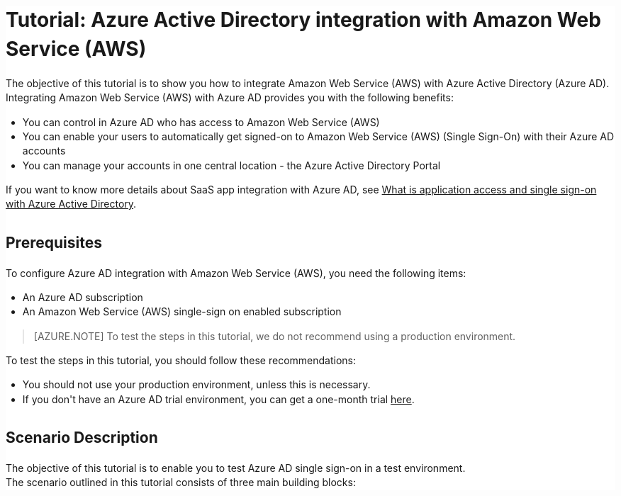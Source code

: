 <properties
	pageTitle="Tutorial: Azure Active Directory integration with Amazon Web Service (AWS) | Microsoft Azure"
	description="Learn how to use Amazon Web Services (AWS) with Azure Active Directory to enable single sign-on, automated provisioning, and more!"
	services="active-directory"
	documentationCenter=""
	authors="markusvi"
	manager="stevenpo"
	editor=""/>

<tags
	ms.service="active-directory"
	ms.workload="identity"
	ms.tgt_pltfrm="na"
	ms.devlang="na"
	ms.topic="article"
	ms.date="09/30/2015"
	ms.author="markvi"/>


# Tutorial: Azure Active Directory integration with Amazon Web Service (AWS)

The objective of this tutorial is to show you how to integrate Amazon Web Service (AWS) with Azure Active Directory (Azure AD).<br>Integrating Amazon Web Service (AWS) with Azure AD provides you with the following benefits: 

- You can control in Azure AD who has access to Amazon Web Service (AWS) 
- You can enable your users to automatically get signed-on to Amazon Web Service (AWS) (Single Sign-On) with their Azure AD accounts
- You can manage your accounts in one central location - the Azure Active Directory Portal

If you want to know more details about SaaS app integration with Azure AD, see [What is application access and single sign-on with Azure Active Directory](active-directory-appssoaccess-whatis.md).

## Prerequisites 

To configure Azure AD integration with Amazon Web Service (AWS), you need the following items:

- An Azure AD subscription
- An Amazon Web Service (AWS) single-sign on enabled subscription


> [AZURE.NOTE] To test the steps in this tutorial, we do not recommend using a production environment.


To test the steps in this tutorial, you should follow these recommendations:

- You should not use your production environment, unless this is necessary.
- If you don't have an Azure AD trial environment, you can get a one-month trial [here](https://azure.microsoft.com/pricing/free-trial/). 

 
## Scenario Description
The objective of this tutorial is to enable you to test Azure AD single sign-on in a test environment. <br>
The scenario outlined in this tutorial consists of three main building blocks:


[1]: ./media/active-directory-saas-amazon-web-service/tutorial_general_01.png
[2]: ./media/active-directory-saas-amazon-web-service/tutorial_general_02.png
[3]: ./media/active-directory-saas-amazon-web-service/tutorial_general_03.png
[4]: ./media/active-directory-saas-amazon-web-service/tutorial_general_04.png
[5]: ./media/active-directory-saas-amazon-web-service/ic795019.png
[6]: ./media/active-directory-saas-amazon-web-service/ic795020.png
[7]: ./media/active-directory-saas-amazon-web-service/ic795027.png
[8]: ./media/active-directory-saas-amazon-web-service/ic795028.png
[9]: ./media/active-directory-saas-amazon-web-service/capture23.png
[10]: ./media/active-directory-saas-amazon-web-service/capture24.png
[11]: ./media/active-directory-saas-amazon-web-service/ic795031.png
[12]: ./media/active-directory-saas-amazon-web-service/ic795032.png
[13]: ./media/active-directory-saas-amazon-web-service/ic795033.png
[14]: ./media/active-directory-saas-amazon-web-service/ic795034.png
[15]: ./media/active-directory-saas-amazon-web-service/ic795035.png
[16]: ./media/active-directory-saas-amazon-web-service/ic795022.png
[17]: ./media/active-directory-saas-amazon-web-service/ic795023.png
[18]: ./media/active-directory-saas-amazon-web-service/ic795024.png
[19]: ./media/active-directory-saas-amazon-web-service/ic795025.png
[20]: ./media/active-directory-saas-amazon-web-service/ic7950351.png
[21]: ./media/active-directory-saas-amazon-web-service/tutorial_general_80.png
[22]: ./media/active-directory-saas-amazon-web-service/ic7950352.png
[23]: ./media/active-directory-saas-amazon-web-service/tutorial_general_81.png
[24]: ./media/active-directory-saas-amazon-web-service/ic7950353.png
[25]: ./media/active-directory-saas-amazon-web-service/tutorial_general_15.png
[26]: ./media/active-directory-saas-amazon-web-service/tutorial_general_18.png
[27]: ./media/active-directory-saas-amazon-web-service/ic7950357.png
[28]: ./media/active-directory-saas-amazon-web-service/ic7950321.png
[29]: ./media/active-directory-saas-amazon-web-service/tutorial_general_16.png
[30]: ./media/active-directory-saas-amazon-web-service/ic795038.png
[31]: ./media/active-directory-saas-amazon-web-service/tutorial_general_17.png
[32]: ./media/active-directory-saas-amazon-web-service/ic7950251.png
[33]: ./media/active-directory-saas-amazon-web-service/ic7950252.png
[34]: ./media/active-directory-saas-amazon-web-service/ic7950253.png